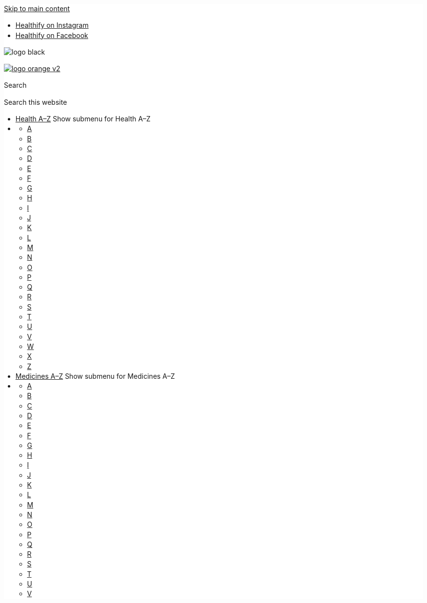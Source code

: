 [Skip to main content](common-symptoms-and-what-to-do/#main)

- [Healthify on Instagram](https://www.instagram.com/healthify_hepunawaiora/ 'Follow us on Instagram')
- [Healthify on Facebook](https://facebook.com/healthifyhepunawaiora 'Follow us on Facebook')

![logo black](https://healthify.nz/assets/Uploads/logo-black.png)

[![logo orange v2](https://healthify.nz/assets/Uploads/logo-orange-v2.png%20%22logo%20orange%20v2%22)](https://healthify.nz/)

Search

Search this website

- [Health A–Z](/health-a-z/)
  Show submenu for Health A–Z
- - [A](/health-a-z/a/)
  - [B](/health-a-z/b/)
  - [C](/health-a-z/c/)
  - [D](/health-a-z/d/)
  - [E](/health-a-z/e/)
  - [F](/health-a-z/f/)
  - [G](/health-a-z/g/)
  - [H](/health-a-z/h/)
  - [I](/health-a-z/i/)
  - [J](/health-a-z/j/)
  - [K](/health-a-z/k/)
  - [L](/health-a-z/l/)
  - [M](/health-a-z/m/)
  - [N](/health-a-z/n/)
  - [O](/health-a-z/o/)
  - [P](/health-a-z/p/)
  - [Q](/health-a-z/q/)
  - [R](/health-a-z/r/)
  - [S](/health-a-z/s/)
  - [T](/health-a-z/t/)
  - [U](/health-a-z/u/)
  - [V](/health-a-z/v/)
  - [W](/health-a-z/w/)
  - [X](/health-a-z/x/)
  - [Z](/health-a-z/z/)
- [Medicines A–Z](/medicines-a-z/)
  Show submenu for Medicines A–Z
- - [A](/medicines-a-z/a/)
  - [B](/medicines-a-z/b/)
  - [C](/medicines-a-z/c/)
  - [D](/medicines-a-z/d/)
  - [E](/medicines-a-z/e/)
  - [F](/medicines-a-z/f/)
  - [G](/medicines-a-z/g/)
  - [H](/medicines-a-z/h/)
  - [I](/medicines-a-z/i/)
  - [J](/medicines-a-z/j/)
  - [K](/medicines-a-z/k/)
  - [L](/medicines-a-z/l/)
  - [M](/medicines-a-z/m/)
  - [N](/medicines-a-z/n/)
  - [O](/medicines-a-z/o/)
  - [P](/medicines-a-z/p/)
  - [Q](/medicines-a-z/q/)
  - [R](/medicines-a-z/r/)
  - [S](/medicines-a-z/s/)
  - [T](/medicines-a-z/t/)
  - [U](/medicines-a-z/u/)
  - [V](/medicines-a-z/v/)
